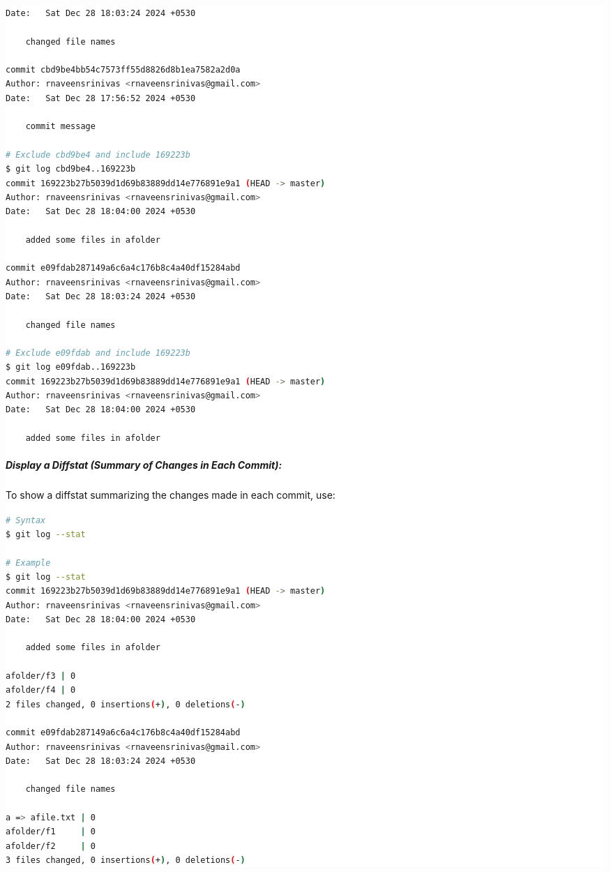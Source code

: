 ```bash
Date:   Sat Dec 28 18:03:24 2024 +0530

    changed file names

commit cbd9be4bb54c7573ff55d8826d8b1ea7582a2d0a
Author: rnaveensrinivas <rnaveensrinivas@gmail.com>
Date:   Sat Dec 28 17:56:52 2024 +0530

    commit message

# Exclude cbd9be4 and include 169223b
$ git log cbd9be4..169223b
commit 169223b27b5039d1d69b83889dd14e776891e9a1 (HEAD -> master)
Author: rnaveensrinivas <rnaveensrinivas@gmail.com>
Date:   Sat Dec 28 18:04:00 2024 +0530

    added some files in afolder

commit e09fdab287149a6c6a4c176b8c4a40df15284abd
Author: rnaveensrinivas <rnaveensrinivas@gmail.com>
Date:   Sat Dec 28 18:03:24 2024 +0530

    changed file names

# Exclude e09fdab and include 169223b
$ git log e09fdab..169223b
commit 169223b27b5039d1d69b83889dd14e776891e9a1 (HEAD -> master)
Author: rnaveensrinivas <rnaveensrinivas@gmail.com>
Date:   Sat Dec 28 18:04:00 2024 +0530

    added some files in afolder
```

##### Display a Diffstat (Summary of Changes in Each Commit):
To show a diffstat summarizing the changes made in each commit, use:

```bash
# Syntax
$ git log --stat

# Example
$ git log --stat
commit 169223b27b5039d1d69b83889dd14e776891e9a1 (HEAD -> master)
Author: rnaveensrinivas <rnaveensrinivas@gmail.com>
Date:   Sat Dec 28 18:04:00 2024 +0530

    added some files in afolder

afolder/f3 | 0
afolder/f4 | 0
2 files changed, 0 insertions(+), 0 deletions(-)

commit e09fdab287149a6c6a4c176b8c4a40df15284abd
Author: rnaveensrinivas <rnaveensrinivas@gmail.com>
Date:   Sat Dec 28 18:03:24 2024 +0530

    changed file names

a => afile.txt | 0
afolder/f1     | 0
afolder/f2     | 0
3 files changed, 0 insertions(+), 0 deletions(-)

```